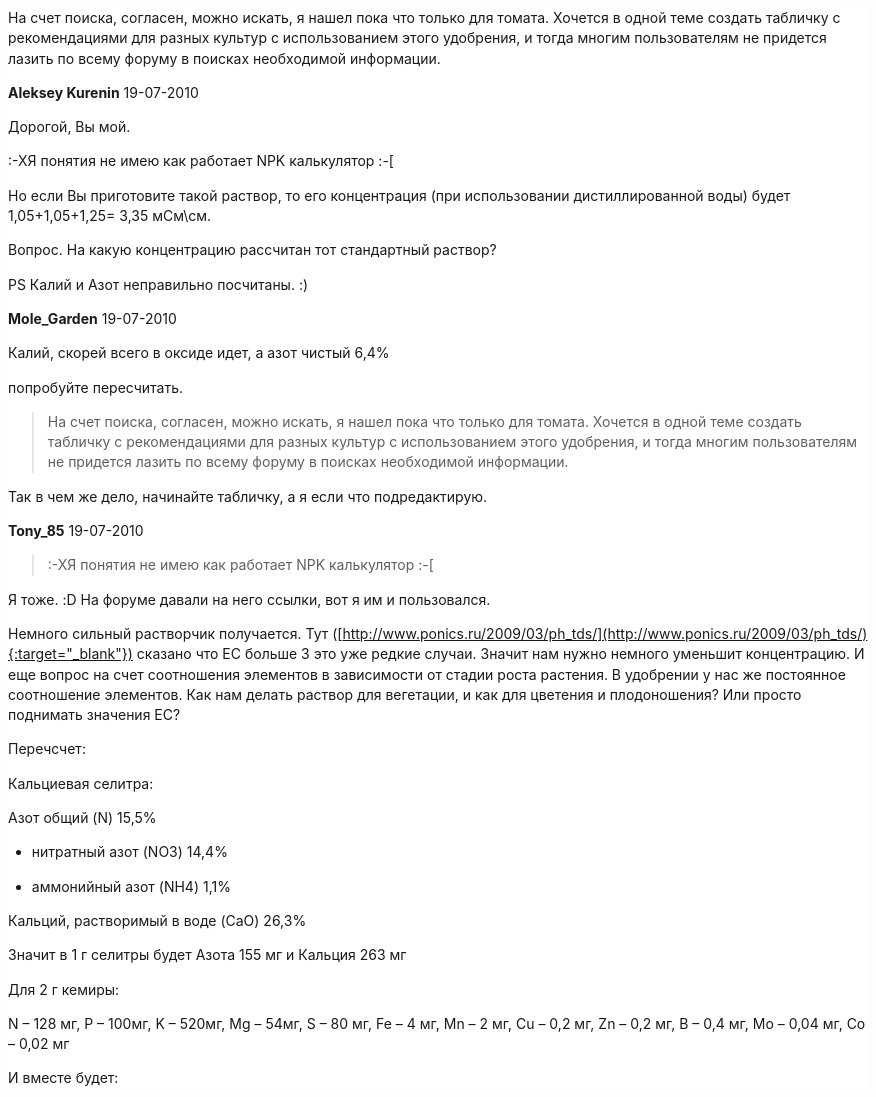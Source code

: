 На счет поиска, согласен, можно искать, я нашел пока что только для томата. Хочется в одной теме создать табличку с рекомендациями для разных культур с использованием этого удобрения, и тогда многим пользователям не придется лазить по всему форуму в поисках необходимой информации.


**Aleksey Kurenin** 19-07-2010

Дорогой, Вы мой.

:-XЯ понятия не имею как работает NPK калькулятор :-[

Но если Вы приготовите такой раствор, то его концентрация (при использовании дистиллированной воды) будет 1,05+1,05+1,25= 3,35 мСм\см.

Вопрос. На какую концентрацию рассчитан тот стандартный раствор?

PS Калий и Азот неправильно посчитаны. :)


**Mole_Garden** 19-07-2010

Калий, скорей всего в оксиде идет, а азот чистый 6,4% 

попробуйте пересчитать.

> На счет поиска, согласен, можно искать, я нашел пока что только для томата. Хочется в одной теме создать табличку с рекомендациями для разных культур с использованием этого удобрения, и тогда многим пользователям не придется лазить по всему форуму в поисках необходимой информации.

Так в чем же дело, начинайте табличку, а я если что подредактирую. 


**Tony_85** 19-07-2010

> :-XЯ понятия не имею как работает NPK калькулятор :-[

Я тоже. :D На форуме давали на него ссылки, вот я им и пользовался. 

Немного сильный растворчик получается. Тут ([http://www.ponics.ru/2009/03/ph_tds/](http://www.ponics.ru/2009/03/ph_tds/){:target="_blank"}) сказано что EC больше 3 это уже редкие случаи. Значит нам нужно немного уменьшит концентрацию. И еще вопрос на счет соотношения элементов в зависимости от стадии роста растения. В удобрении у нас же постоянное соотношение элементов. Как нам делать раствор для вегетации, и как для цветения и плодоношения? Или просто поднимать значения ЕС?

Перечсчет:

Кальциевая селитра:

Азот общий (N) 15,5% 

- нитратный азот (NO3) 14,4% 

- аммонийный азот (NH4) 1,1% 

Кальций, растворимый в воде (CaO) 26,3% 

Значит в 1 г селитры будет Азота 155 мг и Кальция 263 мг

Для 2 г кемиры:

N – 128 мг, P – 100мг, K – 520мг, Mg – 54мг, S – 80 мг, Fe – 4 мг, Mn – 2 мг, Cu – 0,2 мг, Zn – 0,2 мг, B – 0,4 мг, Mo – 0,04 мг, Co – 0,02 мг

И вместе будет:
